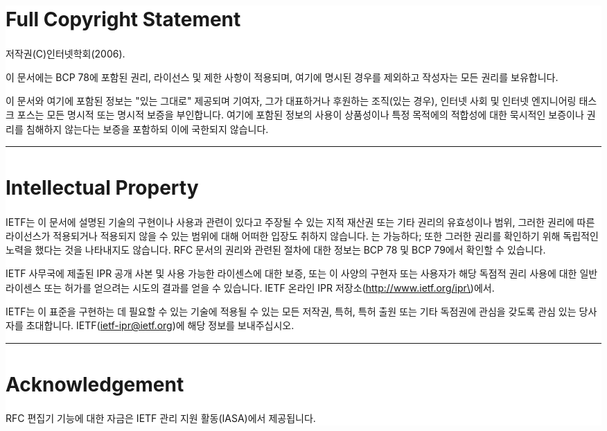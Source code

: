 # **Full Copyright Statement**

저작권\(C\)인터넷학회\(2006\).

이 문서에는 BCP 78에 포함된 권리, 라이선스 및 제한 사항이 적용되며, 여기에 명시된 경우를 제외하고 작성자는 모든 권리를 보유합니다.

이 문서와 여기에 포함된 정보는 "있는 그대로" 제공되며 기여자, 그가 대표하거나 후원하는 조직\(있는 경우\), 인터넷 사회 및 인터넷 엔지니어링 태스크 포스는 모든 명시적 또는 명시적 보증을 부인합니다. 여기에 포함된 정보의 사용이 상품성이나 특정 목적에의 적합성에 대한 묵시적인 보증이나 권리를 침해하지 않는다는 보증을 포함하되 이에 국한되지 않습니다.

---
# **Intellectual Property**

IETF는 이 문서에 설명된 기술의 구현이나 사용과 관련이 있다고 주장될 수 있는 지적 재산권 또는 기타 권리의 유효성이나 범위, 그러한 권리에 따른 라이선스가 적용되거나 적용되지 않을 수 있는 범위에 대해 어떠한 입장도 취하지 않습니다. 는 가능하다; 또한 그러한 권리를 확인하기 위해 독립적인 노력을 했다는 것을 나타내지도 않습니다. RFC 문서의 권리와 관련된 절차에 대한 정보는 BCP 78 및 BCP 79에서 확인할 수 있습니다.

IETF 사무국에 제출된 IPR 공개 사본 및 사용 가능한 라이센스에 대한 보증, 또는 이 사양의 구현자 또는 사용자가 해당 독점적 권리 사용에 대한 일반 라이센스 또는 허가를 얻으려는 시도의 결과를 얻을 수 있습니다. IETF 온라인 IPR 저장소\(http://www.ietf.org/ipr\)에서.

IETF는 이 표준을 구현하는 데 필요할 수 있는 기술에 적용될 수 있는 모든 저작권, 특허, 특허 출원 또는 기타 독점권에 관심을 갖도록 관심 있는 당사자를 초대합니다. IETF\(ietf-ipr@ietf.org\)에 해당 정보를 보내주십시오.

---
# **Acknowledgement**

RFC 편집기 기능에 대한 자금은 IETF 관리 지원 활동\(IASA\)에서 제공됩니다.